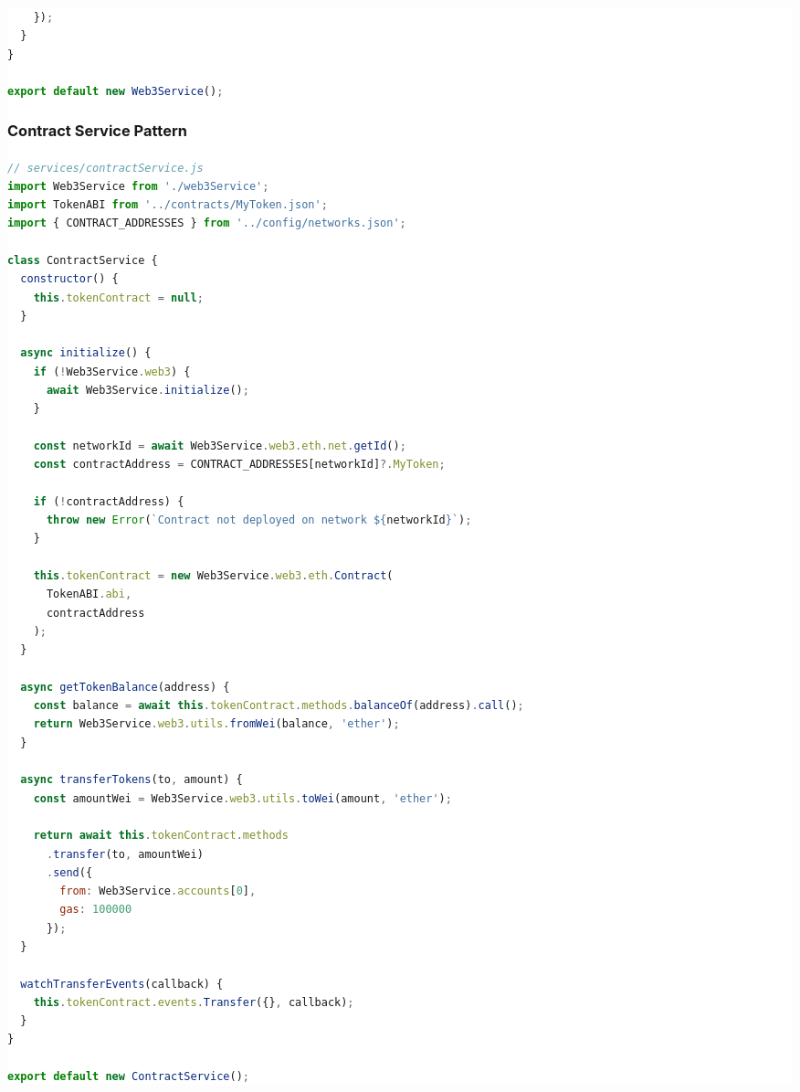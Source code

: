 ```javascript
    });
  }
}

export default new Web3Service();
```

### Contract Service Pattern

```javascript
// services/contractService.js
import Web3Service from './web3Service';
import TokenABI from '../contracts/MyToken.json';
import { CONTRACT_ADDRESSES } from '../config/networks.json';

class ContractService {
  constructor() {
    this.tokenContract = null;
  }

  async initialize() {
    if (!Web3Service.web3) {
      await Web3Service.initialize();
    }

    const networkId = await Web3Service.web3.eth.net.getId();
    const contractAddress = CONTRACT_ADDRESSES[networkId]?.MyToken;

    if (!contractAddress) {
      throw new Error(`Contract not deployed on network ${networkId}`);
    }

    this.tokenContract = new Web3Service.web3.eth.Contract(
      TokenABI.abi,
      contractAddress
    );
  }

  async getTokenBalance(address) {
    const balance = await this.tokenContract.methods.balanceOf(address).call();
    return Web3Service.web3.utils.fromWei(balance, 'ether');
  }

  async transferTokens(to, amount) {
    const amountWei = Web3Service.web3.utils.toWei(amount, 'ether');
    
    return await this.tokenContract.methods
      .transfer(to, amountWei)
      .send({ 
        from: Web3Service.accounts[0],
        gas: 100000 
      });
  }

  watchTransferEvents(callback) {
    this.tokenContract.events.Transfer({}, callback);
  }
}

export default new ContractService();
```
